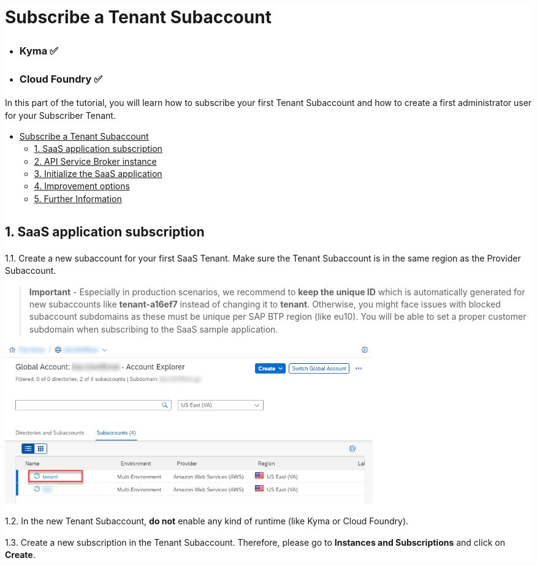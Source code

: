 # Subscribe a Tenant Subaccount

- ### **Kyma** ✅ 
- ### **Cloud Foundry** ✅

In this part of the tutorial, you will learn how to subscribe your first Tenant Subaccount and how to create a first administrator user for your Subscriber Tenant.

- [Subscribe a Tenant Subaccount](#subscribe-a-tenant-subaccount)
  - [1. SaaS application subscription](#1-saas-application-subscription)
  - [2. API Service Broker instance](#2-api-service-broker-instance)
  - [3. Initialize the SaaS application](#3-initialize-the-saas-application)
  - [4. Improvement options](#4-improvement-options)
  - [5. Further Information](#5-further-information)

## 1. SaaS application subscription

1.1. Create a new subaccount for your first SaaS Tenant. Make sure the Tenant Subaccount is in the same region as the Provider Subaccount. 

> **Important** - Especially in production scenarios, we recommend to **keep the unique ID** which is automatically generated for new subaccounts like **tenant-a16ef7** instead of changing it to **tenant**. Otherwise, you might face issues with blocked subaccount subdomains as these must be unique per SAP BTP region (like eu10). You will be able to set a proper customer subdomain when subscribing to the SaaS sample application.

[<img src="./images/SUB_SubsTenant.png" width="600"/>](./images/SUB_SubsTenant.png?raw=true)

1.2. In the new Tenant Subaccount, **do not** enable any kind of runtime (like Kyma or Cloud Foundry).

1.3. Create a new subscription in the Tenant Subaccount. Therefore, please go to **Instances and Subscriptions** and click on **Create**. 
